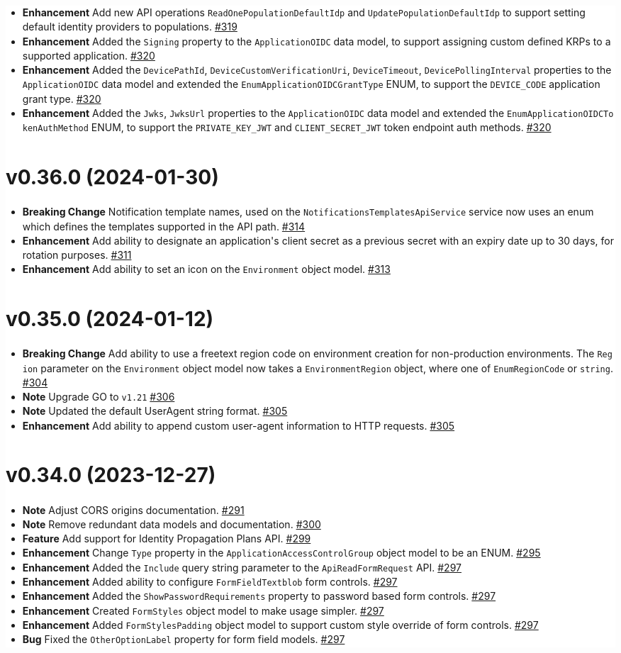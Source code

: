* **Enhancement** Add new API operations `ReadOnePopulationDefaultIdp` and `UpdatePopulationDefaultIdp` to support setting default identity providers to populations. [#319](https://github.com/patrickcping/pingone-go-sdk-v2/pull/319)
* **Enhancement** Added the `Signing` property to the `ApplicationOIDC` data model, to support assigning custom defined KRPs to a supported application. [#320](https://github.com/patrickcping/pingone-go-sdk-v2/pull/320)
* **Enhancement** Added the `DevicePathId`, `DeviceCustomVerificationUri`, `DeviceTimeout`, `DevicePollingInterval` properties to the `ApplicationOIDC` data model and extended the `EnumApplicationOIDCGrantType` ENUM, to support the `DEVICE_CODE` application grant type. [#320](https://github.com/patrickcping/pingone-go-sdk-v2/pull/320)
* **Enhancement** Added the `Jwks`, `JwksUrl` properties to the `ApplicationOIDC` data model and extended the `EnumApplicationOIDCTokenAuthMethod` ENUM, to support the `PRIVATE_KEY_JWT` and `CLIENT_SECRET_JWT` token endpoint auth methods. [#320](https://github.com/patrickcping/pingone-go-sdk-v2/pull/320)

# v0.36.0 (2024-01-30)

* **Breaking Change** Notification template names, used on the `NotificationsTemplatesApiService` service now uses an enum which defines the templates supported in the API path. [#314](https://github.com/patrickcping/pingone-go-sdk-v2/pull/314)
* **Enhancement** Add ability to designate an application's client secret as a previous secret with an expiry date up to 30 days, for rotation purposes. [#311](https://github.com/patrickcping/pingone-go-sdk-v2/pull/311)
* **Enhancement** Add ability to set an icon on the `Environment` object model. [#313](https://github.com/patrickcping/pingone-go-sdk-v2/pull/313)

# v0.35.0 (2024-01-12)

* **Breaking Change** Add ability to use a freetext region code on environment creation for non-production environments.  The `Region` parameter on the `Environment` object model now takes a `EnvironmentRegion` object, where one of `EnumRegionCode` or `string`. [#304](https://github.com/patrickcping/pingone-go-sdk-v2/pull/304)
* **Note** Upgrade GO to `v1.21` [#306](https://github.com/patrickcping/pingone-go-sdk-v2/pull/306)
* **Note** Updated the default UserAgent string format. [#305](https://github.com/patrickcping/pingone-go-sdk-v2/pull/305)
* **Enhancement** Add ability to append custom user-agent information to HTTP requests. [#305](https://github.com/patrickcping/pingone-go-sdk-v2/pull/305)

# v0.34.0 (2023-12-27)

* **Note** Adjust CORS origins documentation. [#291](https://github.com/patrickcping/pingone-go-sdk-v2/pull/291)
* **Note** Remove redundant data models and documentation. [#300](https://github.com/patrickcping/pingone-go-sdk-v2/pull/300)
* **Feature** Add support for Identity Propagation Plans API. [#299](https://github.com/patrickcping/pingone-go-sdk-v2/pull/299)
* **Enhancement** Change `Type` property in the `ApplicationAccessControlGroup` object model to be an ENUM. [#295](https://github.com/patrickcping/pingone-go-sdk-v2/pull/295)
* **Enhancement** Added the `Include` query string parameter to the `ApiReadFormRequest` API. [#297](https://github.com/patrickcping/pingone-go-sdk-v2/pull/297)
* **Enhancement** Added ability to configure `FormFieldTextblob` form controls. [#297](https://github.com/patrickcping/pingone-go-sdk-v2/pull/297)
* **Enhancement** Added the `ShowPasswordRequirements` property to password based form controls. [#297](https://github.com/patrickcping/pingone-go-sdk-v2/pull/297)
* **Enhancement** Created `FormStyles` object model to make usage simpler. [#297](https://github.com/patrickcping/pingone-go-sdk-v2/pull/297)
* **Enhancement** Added `FormStylesPadding` object model to support custom style override of form controls. [#297](https://github.com/patrickcping/pingone-go-sdk-v2/pull/297)
* **Bug** Fixed the `OtherOptionLabel` property for form field models. [#297](https://github.com/patrickcping/pingone-go-sdk-v2/pull/297)